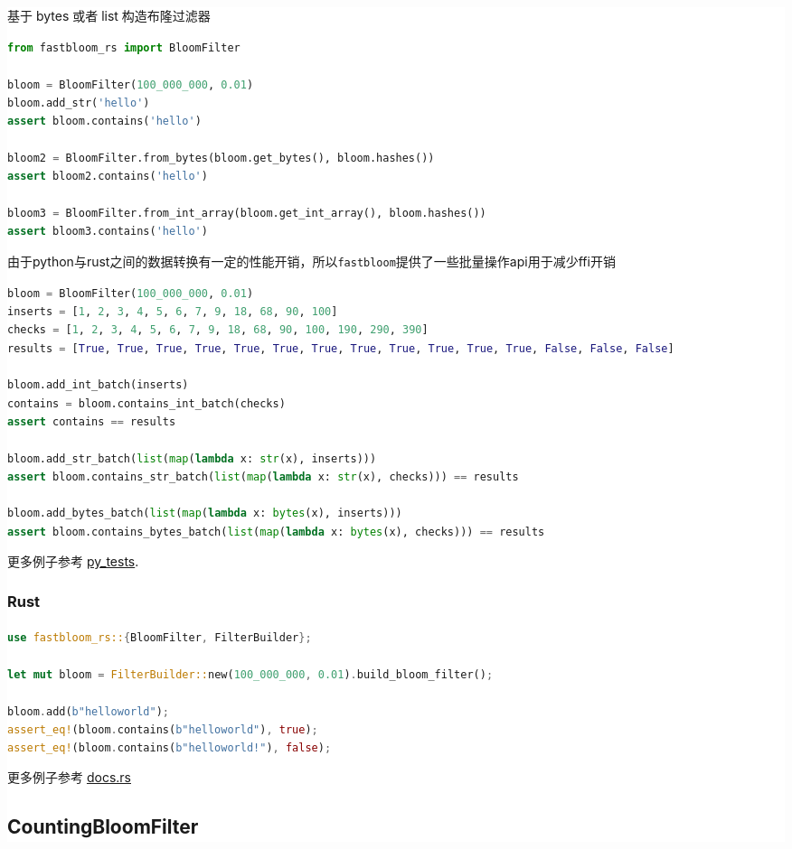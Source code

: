 基于 bytes 或者 list 构造布隆过滤器

```python
from fastbloom_rs import BloomFilter

bloom = BloomFilter(100_000_000, 0.01)
bloom.add_str('hello')
assert bloom.contains('hello')

bloom2 = BloomFilter.from_bytes(bloom.get_bytes(), bloom.hashes())
assert bloom2.contains('hello')

bloom3 = BloomFilter.from_int_array(bloom.get_int_array(), bloom.hashes())
assert bloom3.contains('hello')

```

由于python与rust之间的数据转换有一定的性能开销，所以`fastbloom`提供了一些批量操作api用于减少ffi开销

```python
bloom = BloomFilter(100_000_000, 0.01)
inserts = [1, 2, 3, 4, 5, 6, 7, 9, 18, 68, 90, 100]
checks = [1, 2, 3, 4, 5, 6, 7, 9, 18, 68, 90, 100, 190, 290, 390]
results = [True, True, True, True, True, True, True, True, True, True, True, True, False, False, False]

bloom.add_int_batch(inserts)
contains = bloom.contains_int_batch(checks)
assert contains == results

bloom.add_str_batch(list(map(lambda x: str(x), inserts)))
assert bloom.contains_str_batch(list(map(lambda x: str(x), checks))) == results

bloom.add_bytes_batch(list(map(lambda x: bytes(x), inserts)))
assert bloom.contains_bytes_batch(list(map(lambda x: bytes(x), checks))) == results
```

更多例子参考 [py_tests](py_tests/test_bloom.py).

### Rust

```rust
use fastbloom_rs::{BloomFilter, FilterBuilder};

let mut bloom = FilterBuilder::new(100_000_000, 0.01).build_bloom_filter();

bloom.add(b"helloworld");
assert_eq!(bloom.contains(b"helloworld"), true);
assert_eq!(bloom.contains(b"helloworld!"), false);
```

更多例子参考 [docs.rs](https://docs.rs/fastbloom-rs)

## CountingBloomFilter
